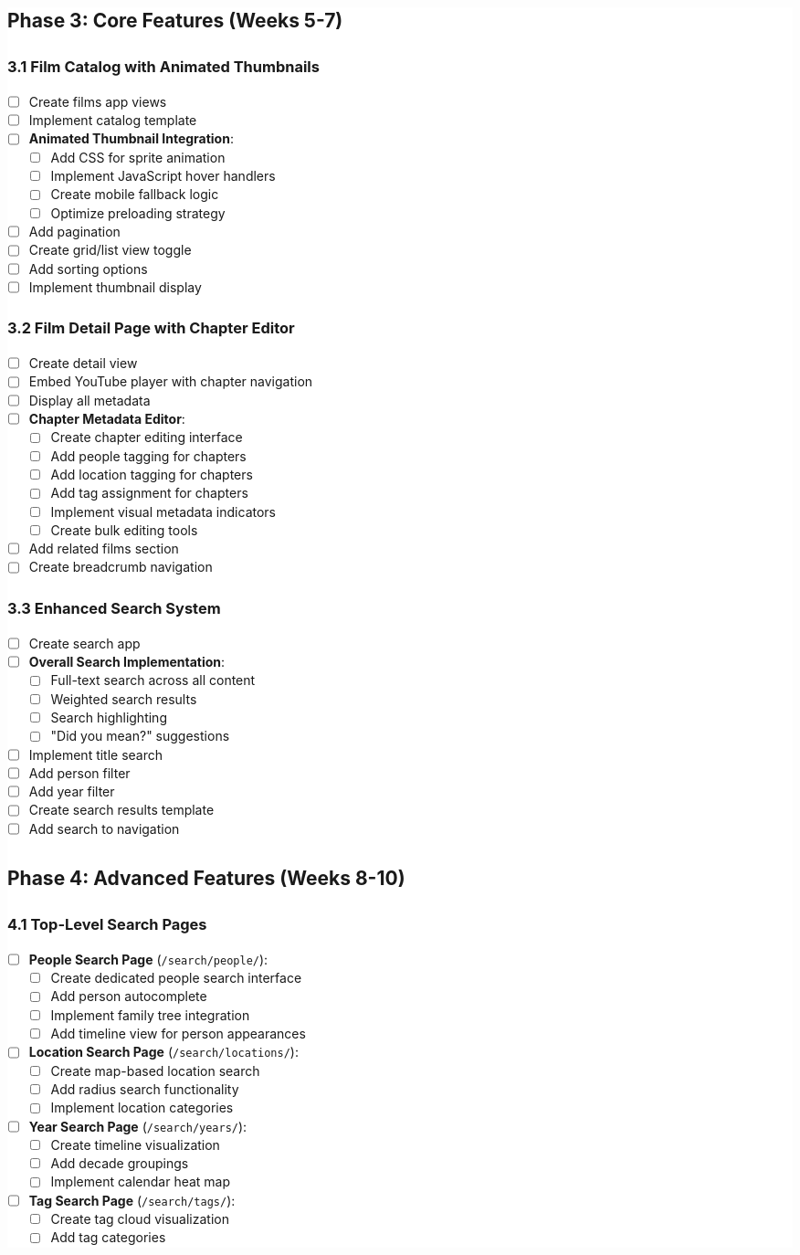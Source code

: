 ## Phase 3: Core Features (Weeks 5-7)

### 3.1 Film Catalog with Animated Thumbnails
- [ ] Create films app views
- [ ] Implement catalog template
- [ ] **Animated Thumbnail Integration**:
  - [ ] Add CSS for sprite animation
  - [ ] Implement JavaScript hover handlers
  - [ ] Create mobile fallback logic
  - [ ] Optimize preloading strategy
- [ ] Add pagination
- [ ] Create grid/list view toggle
- [ ] Add sorting options
- [ ] Implement thumbnail display

### 3.2 Film Detail Page with Chapter Editor
- [ ] Create detail view
- [ ] Embed YouTube player with chapter navigation
- [ ] Display all metadata
- [ ] **Chapter Metadata Editor**:
  - [ ] Create chapter editing interface
  - [ ] Add people tagging for chapters
  - [ ] Add location tagging for chapters
  - [ ] Add tag assignment for chapters
  - [ ] Implement visual metadata indicators
  - [ ] Create bulk editing tools
- [ ] Add related films section
- [ ] Create breadcrumb navigation

### 3.3 Enhanced Search System
- [ ] Create search app
- [ ] **Overall Search Implementation**:
  - [ ] Full-text search across all content
  - [ ] Weighted search results
  - [ ] Search highlighting
  - [ ] "Did you mean?" suggestions
- [ ] Implement title search
- [ ] Add person filter
- [ ] Add year filter
- [ ] Create search results template
- [ ] Add search to navigation

## Phase 4: Advanced Features (Weeks 8-10)

### 4.1 Top-Level Search Pages
- [ ] **People Search Page** (`/search/people/`):
  - [ ] Create dedicated people search interface
  - [ ] Add person autocomplete
  - [ ] Implement family tree integration
  - [ ] Add timeline view for person appearances
- [ ] **Location Search Page** (`/search/locations/`):
  - [ ] Create map-based location search
  - [ ] Add radius search functionality
  - [ ] Implement location categories
- [ ] **Year Search Page** (`/search/years/`):
  - [ ] Create timeline visualization
  - [ ] Add decade groupings
  - [ ] Implement calendar heat map
- [ ] **Tag Search Page** (`/search/tags/`):
  - [ ] Create tag cloud visualization
  - [ ] Add tag categories